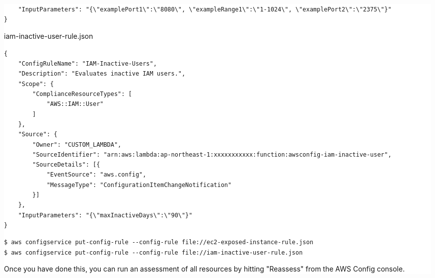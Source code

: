 ```
	"InputParameters": "{\"examplePort1\":\"8080\", \"exampleRange1\":\"1-1024\", \"examplePort2\":\"2375\"}"
}
```

iam-inactive-user-rule.json 
```
{
	"ConfigRuleName": "IAM-Inactive-Users",
	"Description": "Evaluates inactive IAM users.",
	"Scope": {
		"ComplianceResourceTypes": [
			"AWS::IAM::User"
		]
	},
	"Source": {
		"Owner": "CUSTOM_LAMBDA",
		"SourceIdentifier": "arn:aws:lambda:ap-northeast-1:xxxxxxxxxxx:function:awsconfig-iam-inactive-user",
		"SourceDetails": [{
			"EventSource": "aws.config",
			"MessageType": "ConfigurationItemChangeNotification"
		}]
	},
	"InputParameters": "{\"maxInactiveDays\":\"90\"}"
}
```

```
$ aws configservice put-config-rule --config-rule file://ec2-exposed-instance-rule.json 
$ aws configservice put-config-rule --config-rule file://iam-inactive-user-rule.json 
```

Once you have done this, you can run an assessment of all resources by hitting "Reassess" from the AWS Config console.
